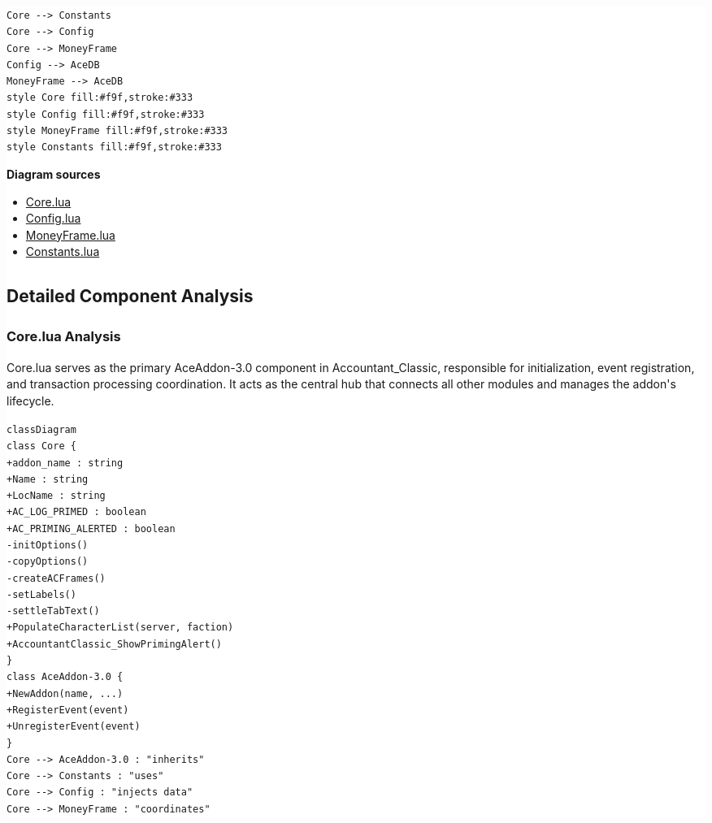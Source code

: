 ```mermaid
Core --> Constants
Core --> Config
Core --> MoneyFrame
Config --> AceDB
MoneyFrame --> AceDB
style Core fill:#f9f,stroke:#333
style Config fill:#f9f,stroke:#333
style MoneyFrame fill:#f9f,stroke:#333
style Constants fill:#f9f,stroke:#333
```

**Diagram sources**
- [Core.lua](file://Core/Core.lua#L1-L2306)
- [Config.lua](file://Core/Config.lua#L1-L431)
- [MoneyFrame.lua](file://Core/MoneyFrame.lua#L1-L169)
- [Constants.lua](file://Core/Constants.lua#L1-L261)

## Detailed Component Analysis

### Core.lua Analysis
Core.lua serves as the primary AceAddon-3.0 component in Accountant_Classic, responsible for initialization, event registration, and transaction processing coordination. It acts as the central hub that connects all other modules and manages the addon's lifecycle.

```mermaid
classDiagram
class Core {
+addon_name : string
+Name : string
+LocName : string
+AC_LOG_PRIMED : boolean
+AC_PRIMING_ALERTED : boolean
-initOptions()
-copyOptions()
-createACFrames()
-setLabels()
-settleTabText()
+PopulateCharacterList(server, faction)
+AccountantClassic_ShowPrimingAlert()
}
class AceAddon-3.0 {
+NewAddon(name, ...)
+RegisterEvent(event)
+UnregisterEvent(event)
}
Core --> AceAddon-3.0 : "inherits"
Core --> Constants : "uses"
Core --> Config : "injects data"
Core --> MoneyFrame : "coordinates"
```
